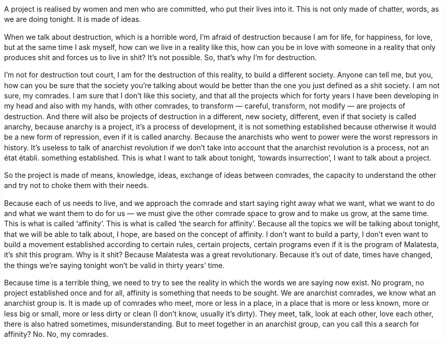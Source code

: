<p>
A project is realised by women and men who are committed, who put their lives into it. This is not only made of chatter, words, as we are doing tonight. It is made of ideas.
</p>

<p>
When we talk about destruction, which is a horrible word, I’m afraid of destruction because I am for life, for happiness, for love, but at the same time I ask myself, how can we live in a reality like this, how can you be in love with someone in a reality that only produces shit and forces us to live in shit? It’s not possible. So, that’s why I’m for destruction.
</p>

<p>
I’m not for destruction tout court, I am for the destruction of this reality, to build a different society. Anyone can tell me, but you, how can you be sure that the society you’re talking about would be better than the one you just defined as a shit society. I am not sure, my comrades. I am sure that I don’t like this society, and that all the projects which for forty years I have been developing in my head and also with my hands, with other comrades, to transform — careful, transform, not modify — are projects of destruction. And there will also be projects of destruction in a different, new society, different, even if that society is called anarchy, because anarchy is a project, it’s a process of development, it is not something established because otherwise it would be a new form of repression, even if it is called anarchy. Because the anarchists who went to power were the worst repressors in history. It’s useless to talk of anarchist revolution if we don’t take into account that the anarchist revolution is a process, not an état établi. something established. This is what I want to talk about tonight, ‘towards insurrection’, I want to talk about a project.
</p>

<p>
So the project is made of means, knowledge, ideas, exchange of ideas between comrades, the capacity to understand the other and try not to choke them with their needs.
</p>

<p>
Because each of us needs to live, and we approach the comrade and start saying right away what we want, what we want to do and what we want them to do for us — we must give the other comrade space to grow and to make us grow, at the same time. This is what is called ‘affinity’. This is what is called ‘the search for affinity’. Because all the topics we will be talking about tonight, that we will be able to talk about, I hope, are based on the concept of affinity. I don’t want to build a party, I don’t even want to build a movement established according to certain rules, certain projects, certain programs even if it is the program of Malatesta, it’s shit this program. Why is it shit? Because Malatesta was a great revolutionary. Because it’s out of date, times have changed, the things we’re saying tonight won’t be valid in thirty years’ time.
</p>

<p>
Because time is a terrible thing, we need to try to see the reality in which the words we are saying now exist. No program, no project established once and for all, affinity is something that needs to be sought. We are anarchist comrades, we know what an anarchist group is. It is made up of comrades who meet, more or less in a place, in a place that is more or less known, more or less big or small, more or less dirty or clean (I don’t know, usually it’s dirty). They meet, talk, look at each other, love each other, there is also hatred sometimes, misunderstanding. But to meet together in an anarchist group, can you call this a search for affinity? No. No, my comrades.
</p>
